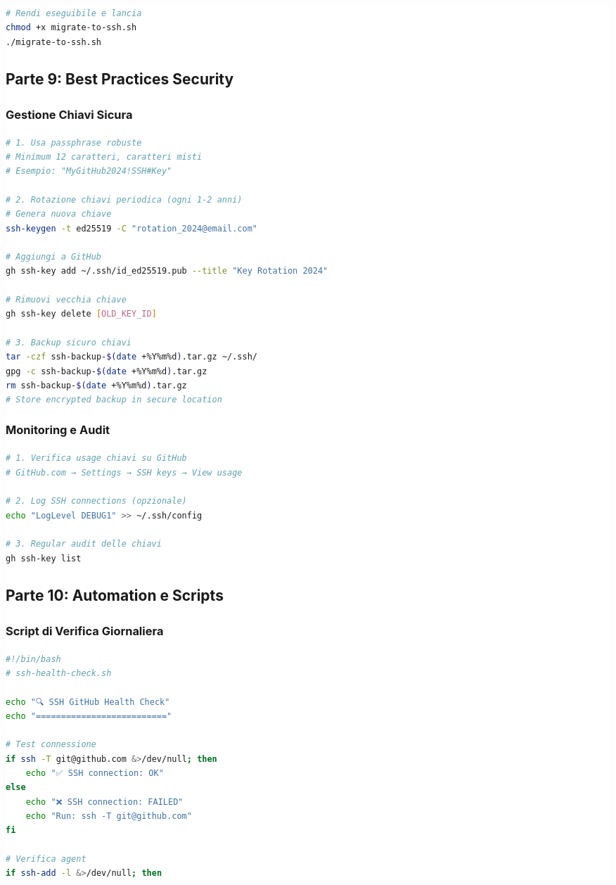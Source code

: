 ```bash
# Rendi eseguibile e lancia
chmod +x migrate-to-ssh.sh
./migrate-to-ssh.sh
```

## Parte 9: Best Practices Security

### Gestione Chiavi Sicura
```bash
# 1. Usa passphrase robuste
# Minimum 12 caratteri, caratteri misti
# Esempio: "MyGitHub2024!SSH#Key"

# 2. Rotazione chiavi periodica (ogni 1-2 anni)
# Genera nuova chiave
ssh-keygen -t ed25519 -C "rotation_2024@email.com"

# Aggiungi a GitHub
gh ssh-key add ~/.ssh/id_ed25519.pub --title "Key Rotation 2024"

# Rimuovi vecchia chiave
gh ssh-key delete [OLD_KEY_ID]

# 3. Backup sicuro chiavi
tar -czf ssh-backup-$(date +%Y%m%d).tar.gz ~/.ssh/
gpg -c ssh-backup-$(date +%Y%m%d).tar.gz
rm ssh-backup-$(date +%Y%m%d).tar.gz
# Store encrypted backup in secure location
```

### Monitoring e Audit
```bash
# 1. Verifica usage chiavi su GitHub
# GitHub.com → Settings → SSH keys → View usage

# 2. Log SSH connections (opzionale)
echo "LogLevel DEBUG1" >> ~/.ssh/config

# 3. Regular audit delle chiavi
gh ssh-key list
```

## Parte 10: Automation e Scripts

### Script di Verifica Giornaliera
```bash
#!/bin/bash
# ssh-health-check.sh

echo "🔍 SSH GitHub Health Check"
echo "=========================="

# Test connessione
if ssh -T git@github.com &>/dev/null; then
    echo "✅ SSH connection: OK"
else
    echo "❌ SSH connection: FAILED"
    echo "Run: ssh -T git@github.com"
fi

# Verifica agent
if ssh-add -l &>/dev/null; then
```